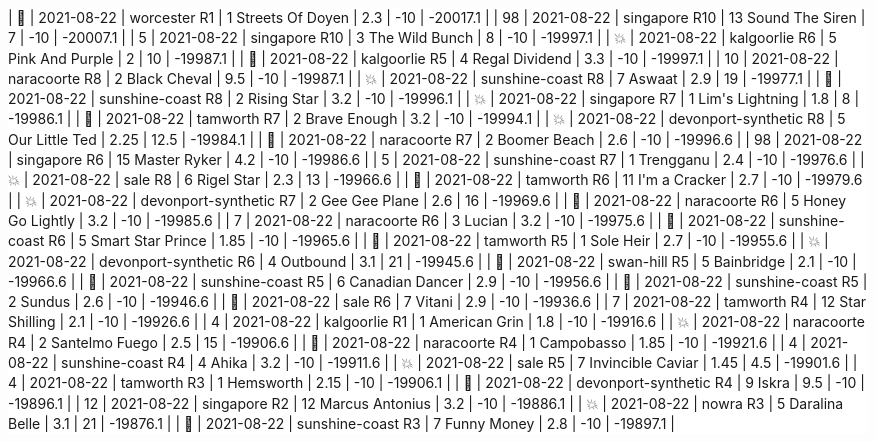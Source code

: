 | :3rd_place_medal: | 2021-08-22 | worcester R1           | 1 Streets Of Doyen  |   2.3  |    -10   | -20017.1 |
| 98                | 2021-08-22 | singapore R10          | 13 Sound The Siren  |   7    |    -10   | -20007.1 |
| 5                 | 2021-08-22 | singapore R10          | 3 The Wild Bunch    |   8    |    -10   | -19997.1 |
| :boom:            | 2021-08-22 | kalgoorlie R6          | 5 Pink And Purple   |   2    |     10   | -19987.1 |
| :3rd_place_medal: | 2021-08-22 | kalgoorlie R5          | 4 Regal Dividend    |   3.3  |    -10   | -19997.1 |
| 10                | 2021-08-22 | naracoorte R8          | 2 Black Cheval      |   9.5  |    -10   | -19987.1 |
| :boom:            | 2021-08-22 | sunshine-coast R8      | 7 Aswaat            |   2.9  |     19   | -19977.1 |
| :3rd_place_medal: | 2021-08-22 | sunshine-coast R8      | 2 Rising Star       |   3.2  |    -10   | -19996.1 |
| :boom:            | 2021-08-22 | singapore R7           | 1 Lim's Lightning   |   1.8  |      8   | -19986.1 |
| :3rd_place_medal: | 2021-08-22 | tamworth R7            | 2 Brave Enough      |   3.2  |    -10   | -19994.1 |
| :boom:            | 2021-08-22 | devonport-synthetic R8 | 5 Our Little Ted    |   2.25 |     12.5 | -19984.1 |
| :3rd_place_medal: | 2021-08-22 | naracoorte R7          | 2 Boomer Beach      |   2.6  |    -10   | -19996.6 |
| 98                | 2021-08-22 | singapore R6           | 15 Master Ryker     |   4.2  |    -10   | -19986.6 |
| 5                 | 2021-08-22 | sunshine-coast R7      | 1 Trengganu         |   2.4  |    -10   | -19976.6 |
| :boom:            | 2021-08-22 | sale R8                | 6 Rigel Star        |   2.3  |     13   | -19966.6 |
| :2nd_place_medal: | 2021-08-22 | tamworth R6            | 11 I'm a Cracker    |   2.7  |    -10   | -19979.6 |
| :boom:            | 2021-08-22 | devonport-synthetic R7 | 2 Gee Gee Plane     |   2.6  |     16   | -19969.6 |
| :2nd_place_medal: | 2021-08-22 | naracoorte R6          | 5 Honey Go Lightly  |   3.2  |    -10   | -19985.6 |
| 7                 | 2021-08-22 | naracoorte R6          | 3 Lucian            |   3.2  |    -10   | -19975.6 |
| :2nd_place_medal: | 2021-08-22 | sunshine-coast R6      | 5 Smart Star Prince |   1.85 |    -10   | -19965.6 |
| :2nd_place_medal: | 2021-08-22 | tamworth R5            | 1 Sole Heir         |   2.7  |    -10   | -19955.6 |
| :boom:            | 2021-08-22 | devonport-synthetic R6 | 4 Outbound          |   3.1  |     21   | -19945.6 |
| :2nd_place_medal: | 2021-08-22 | swan-hill R5           | 5 Bainbridge        |   2.1  |    -10   | -19966.6 |
| :2nd_place_medal: | 2021-08-22 | sunshine-coast R5      | 6 Canadian Dancer   |   2.9  |    -10   | -19956.6 |
| :3rd_place_medal: | 2021-08-22 | sunshine-coast R5      | 2 Sundus            |   2.6  |    -10   | -19946.6 |
| :2nd_place_medal: | 2021-08-22 | sale R6                | 7 Vitani            |   2.9  |    -10   | -19936.6 |
| 7                 | 2021-08-22 | tamworth R4            | 12 Star Shilling    |   2.1  |    -10   | -19926.6 |
| 4                 | 2021-08-22 | kalgoorlie R1          | 1 American Grin     |   1.8  |    -10   | -19916.6 |
| :boom:            | 2021-08-22 | naracoorte R4          | 2 Santelmo Fuego    |   2.5  |     15   | -19906.6 |
| :3rd_place_medal: | 2021-08-22 | naracoorte R4          | 1 Campobasso        |   1.85 |    -10   | -19921.6 |
| 4                 | 2021-08-22 | sunshine-coast R4      | 4 Ahika             |   3.2  |    -10   | -19911.6 |
| :boom:            | 2021-08-22 | sale R5                | 7 Invincible Caviar |   1.45 |      4.5 | -19901.6 |
| 4                 | 2021-08-22 | tamworth R3            | 1 Hemsworth         |   2.15 |    -10   | -19906.1 |
| :2nd_place_medal: | 2021-08-22 | devonport-synthetic R4 | 9 Iskra             |   9.5  |    -10   | -19896.1 |
| 12                | 2021-08-22 | singapore R2           | 12 Marcus Antonius  |   3.2  |    -10   | -19886.1 |
| :boom:            | 2021-08-22 | nowra R3               | 5 Daralina Belle    |   3.1  |     21   | -19876.1 |
| :2nd_place_medal: | 2021-08-22 | sunshine-coast R3      | 7 Funny Money       |   2.8  |    -10   | -19897.1 |